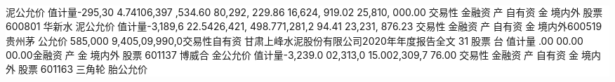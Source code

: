 泥公允价
值计量-295,30
4.74106,397
,534.60
80,292,
229.86
16,624,
919.02
25,810,
000.00
交易性
金融资
产
自有资
金
境内外
股票
600801
华新水
泥公允价
值计量-3,189,6
22.5426,421,
498.771,281,2
94.41
23,231,
876.23
交易性
金融资
产
自有资
金
境内外600519贵州茅
公允价
585,000
9,405,09,990,0交易性自有资
甘肃上峰水泥股份有限公司2020年年度报告全文
31
股票
台
值计量
.00
00.00
00.00金融资
产
金
境内外
股票
601137
博威合
金公允价
值计量-3,239.0
02,313,0
15.002,309,7
76.00
交易性
金融资
产
自有资
金
境内外
股票
601163
三角轮
胎公允价